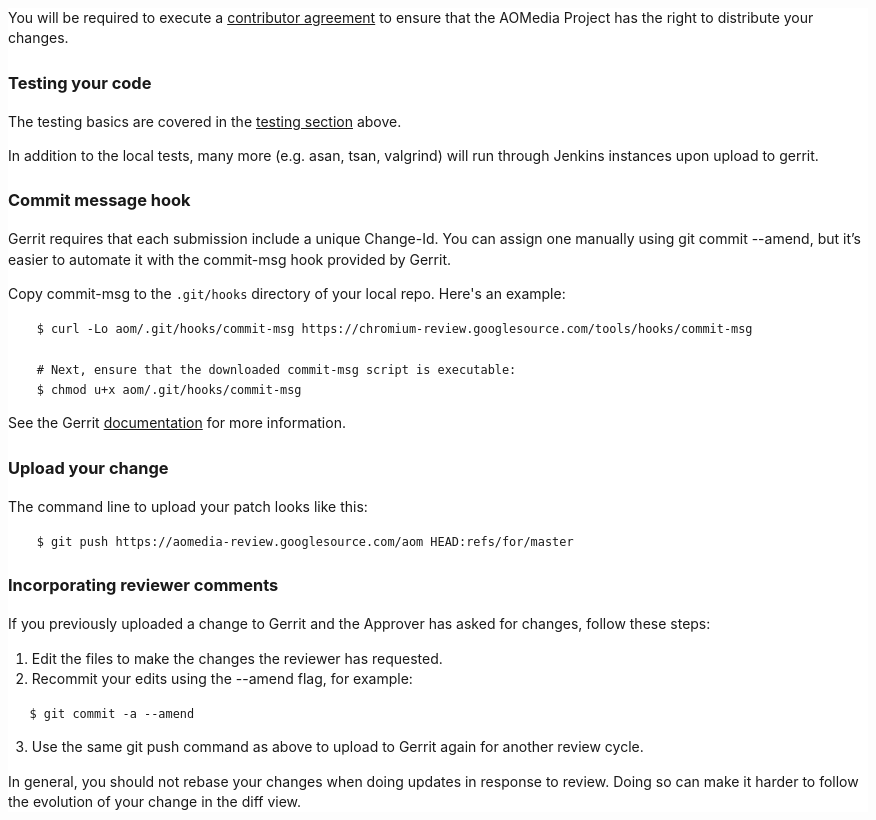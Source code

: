 You will be required to execute a
[contributor agreement](http://aomedia.org/license) to ensure that the AOMedia
Project has the right to distribute your changes.

### Testing your code

The testing basics are covered in the [testing section](#testing-the-av1-codec)
above.

In addition to the local tests, many more (e.g. asan, tsan, valgrind) will run
through Jenkins instances upon upload to gerrit.

### Commit message hook

Gerrit requires that each submission include a unique Change-Id. You can assign
one manually using git commit --amend, but it’s easier to automate it with the
commit-msg hook provided by Gerrit.

Copy commit-msg to the `.git/hooks` directory of your local repo. Here's an
example:

~~~
    $ curl -Lo aom/.git/hooks/commit-msg https://chromium-review.googlesource.com/tools/hooks/commit-msg

    # Next, ensure that the downloaded commit-msg script is executable:
    $ chmod u+x aom/.git/hooks/commit-msg
~~~

See the Gerrit
[documentation](https://gerrit-review.googlesource.com/Documentation/user-changeid.html)
for more information.

### Upload your change

The command line to upload your patch looks like this:

~~~
    $ git push https://aomedia-review.googlesource.com/aom HEAD:refs/for/master
~~~

### Incorporating reviewer comments

If you previously uploaded a change to Gerrit and the Approver has asked for
changes, follow these steps:

1. Edit the files to make the changes the reviewer has requested.
2. Recommit your edits using the --amend flag, for example:

~~~
   $ git commit -a --amend
~~~

3. Use the same git push command as above to upload to Gerrit again for another
   review cycle.

In general, you should not rebase your changes when doing updates in response to
review. Doing so can make it harder to follow the evolution of your change in
the diff view.
